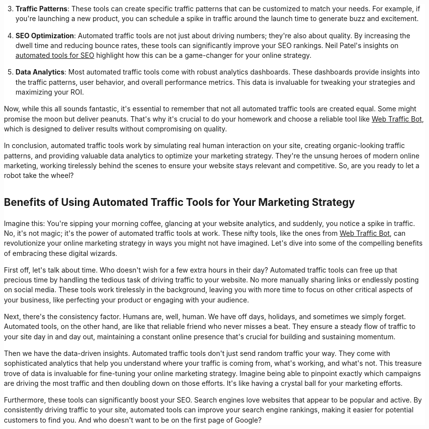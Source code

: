 3. **Traffic Patterns**: These tools can create specific traffic patterns that can be customized to match your needs. For example, if you're launching a new product, you can schedule a spike in traffic around the launch time to generate buzz and excitement.

4. **SEO Optimization**: Automated traffic tools are not just about driving numbers; they're also about quality. By increasing the dwell time and reducing bounce rates, these tools can significantly improve your SEO rankings. Neil Patel's insights on [automated tools for SEO](https://neilpatel.com/blog/automated-tools-for-seo/) highlight how this can be a game-changer for your online strategy.

5. **Data Analytics**: Most automated traffic tools come with robust analytics dashboards. These dashboards provide insights into the traffic patterns, user behavior, and overall performance metrics. This data is invaluable for tweaking your strategies and maximizing your ROI.

Now, while this all sounds fantastic, it's essential to remember that not all automated traffic tools are created equal. Some might promise the moon but deliver peanuts. That's why it's crucial to do your homework and choose a reliable tool like [Web Traffic Bot](https://webtrafficbot.com), which is designed to deliver results without compromising on quality.

In conclusion, automated traffic tools work by simulating real human interaction on your site, creating organic-looking traffic patterns, and providing valuable data analytics to optimize your marketing strategy. They're the unsung heroes of modern online marketing, working tirelessly behind the scenes to ensure your website stays relevant and competitive. So, are you ready to let a robot take the wheel?



## Benefits of Using Automated Traffic Tools for Your Marketing Strategy

Imagine this: You're sipping your morning coffee, glancing at your website analytics, and suddenly, you notice a spike in traffic. No, it's not magic; it's the power of automated traffic tools at work. These nifty tools, like the ones from [Web Traffic Bot](https://webtrafficbot.com), can revolutionize your online marketing strategy in ways you might not have imagined. Let's dive into some of the compelling benefits of embracing these digital wizards.

First off, let's talk about time. Who doesn't wish for a few extra hours in their day? Automated traffic tools can free up that precious time by handling the tedious task of driving traffic to your website. No more manually sharing links or endlessly posting on social media. These tools work tirelessly in the background, leaving you with more time to focus on other critical aspects of your business, like perfecting your product or engaging with your audience.

Next, there's the consistency factor. Humans are, well, human. We have off days, holidays, and sometimes we simply forget. Automated tools, on the other hand, are like that reliable friend who never misses a beat. They ensure a steady flow of traffic to your site day in and day out, maintaining a constant online presence that's crucial for building and sustaining momentum.

Then we have the data-driven insights. Automated traffic tools don't just send random traffic your way. They come with sophisticated analytics that help you understand where your traffic is coming from, what's working, and what's not. This treasure trove of data is invaluable for fine-tuning your online marketing strategy. Imagine being able to pinpoint exactly which campaigns are driving the most traffic and then doubling down on those efforts. It's like having a crystal ball for your marketing efforts.

Furthermore, these tools can significantly boost your SEO. Search engines love websites that appear to be popular and active. By consistently driving traffic to your site, automated tools can improve your search engine rankings, making it easier for potential customers to find you. And who doesn't want to be on the first page of Google? 

